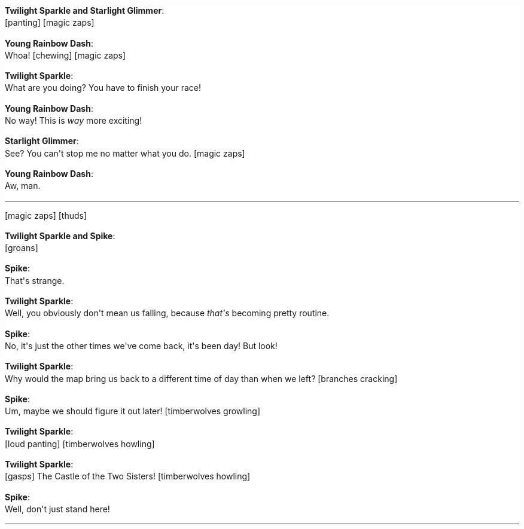 **Twilight Sparkle and Starlight Glimmer**:  
[panting]
[magic zaps]

**Young Rainbow Dash**:  
Whoa! [chewing]
[magic zaps]

**Twilight Sparkle**:  
What are you doing? You have to finish your race!

**Young Rainbow Dash**:  
No way! This is *way* more exciting!

**Starlight Glimmer**:  
See? You can't stop me no matter what you do.
[magic zaps]

**Young Rainbow Dash**:  
Aw, man.

***

[magic zaps]
[thuds]

**Twilight Sparkle and Spike**:  
[groans]

**Spike**:  
That's strange.

**Twilight Sparkle**:  
Well, you obviously don't mean us falling, because *that's* becoming pretty routine.

**Spike**:  
No, it's just the other times we've come back, it's been day! But look!

**Twilight Sparkle**:  
Why would the map bring us back to a different time of day than when we left?
[branches cracking]

**Spike**:  
Um, maybe we should figure it out later!
[timberwolves growling]

**Twilight Sparkle**:  
[loud panting]
[timberwolves howling]

**Twilight Sparkle**:  
[gasps] The Castle of the Two Sisters!
[timberwolves howling]

**Spike**:  
Well, don't just stand here!

***
